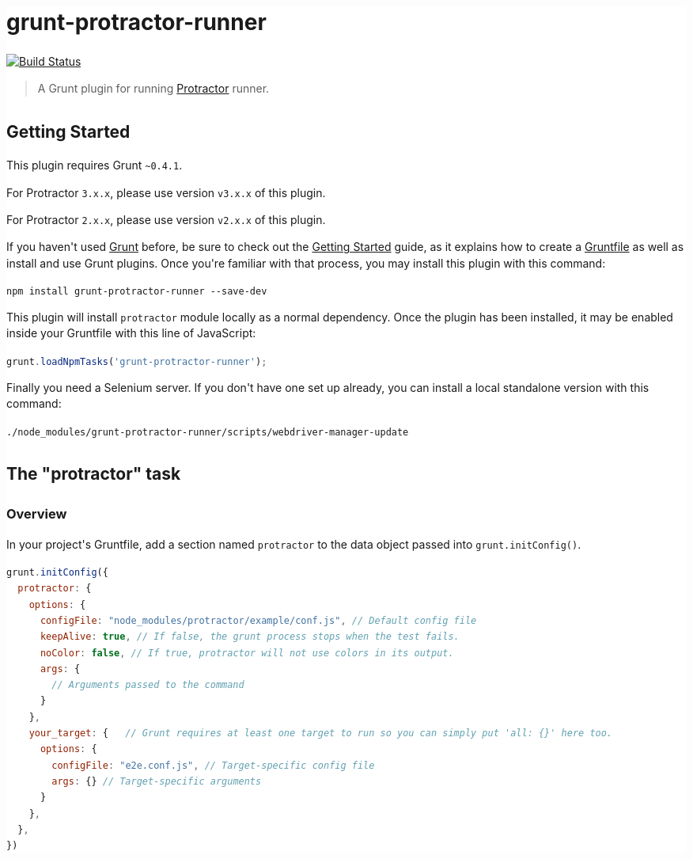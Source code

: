 # grunt-protractor-runner

[![Build Status](https://travis-ci.org/teerapap/grunt-protractor-runner.svg?branch=master)](https://travis-ci.org/teerapap/grunt-protractor-runner)

> A Grunt plugin for running [Protractor](https://github.com/angular/protractor) runner.

## Getting Started
This plugin requires Grunt `~0.4.1`. 

For Protractor `3.x.x`, please use version `v3.x.x` of this plugin.

For Protractor `2.x.x`, please use version `v2.x.x` of this plugin.

If you haven't used [Grunt](http://gruntjs.com/) before, be sure to check out the [Getting Started](http://gruntjs.com/getting-started) guide, as it explains how to create a [Gruntfile](http://gruntjs.com/sample-gruntfile) as well as install and use Grunt plugins. Once you're familiar with that process, you may install this plugin with this command:

```shell
npm install grunt-protractor-runner --save-dev
```

This plugin will install `protractor` module locally as a normal dependency.
Once the plugin has been installed, it may be enabled inside your Gruntfile with this line of JavaScript:

```js
grunt.loadNpmTasks('grunt-protractor-runner');
```

Finally you need a Selenium server. If you don't have one set up already, you can install a local standalone version with this command:

```shell
./node_modules/grunt-protractor-runner/scripts/webdriver-manager-update
```

## The "protractor" task

### Overview
In your project's Gruntfile, add a section named `protractor` to the data object passed into `grunt.initConfig()`.

```js
grunt.initConfig({
  protractor: {
    options: {
      configFile: "node_modules/protractor/example/conf.js", // Default config file
      keepAlive: true, // If false, the grunt process stops when the test fails.
      noColor: false, // If true, protractor will not use colors in its output.
      args: {
        // Arguments passed to the command
      }
    },
    your_target: {   // Grunt requires at least one target to run so you can simply put 'all: {}' here too.
      options: {
        configFile: "e2e.conf.js", // Target-specific config file
        args: {} // Target-specific arguments
      }
    },
  },
})
```
